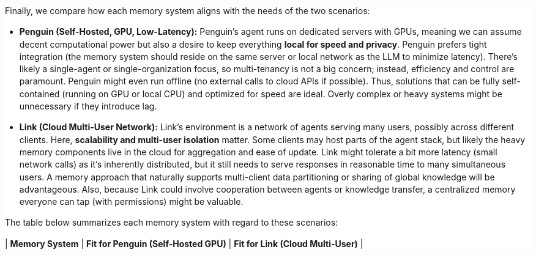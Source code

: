 Finally, we compare how each memory system aligns with the needs of the two scenarios:

* **Penguin (Self-Hosted, GPU, Low-Latency):** Penguin’s agent runs on dedicated servers with GPUs, meaning we can assume decent computational power but also a desire to keep everything **local for speed and privacy**. Penguin prefers tight integration (the memory system should reside on the same server or local network as the LLM to minimize latency). There’s likely a single-agent or single-organization focus, so multi-tenancy is not a big concern; instead, efficiency and control are paramount. Penguin might even run offline (no external calls to cloud APIs if possible). Thus, solutions that can be fully self-contained (running on GPU or local CPU) and optimized for speed are ideal. Overly complex or heavy systems might be unnecessary if they introduce lag.

* **Link (Cloud Multi-User Network):** Link’s environment is a network of agents serving many users, possibly across different clients. Here, **scalability and multi-user isolation** matter. Some clients may host parts of the agent stack, but likely the heavy memory components live in the cloud for aggregation and ease of update. Link might tolerate a bit more latency (small network calls) as it’s inherently distributed, but it still needs to serve responses in reasonable time to many simultaneous users. A memory approach that naturally supports multi-client data partitioning or sharing of global knowledge will be advantageous. Also, because Link could involve cooperation between agents or knowledge transfer, a centralized memory everyone can tap (with permissions) might be valuable.

The table below summarizes each memory system with regard to these scenarios:

| **Memory System**                        | **Fit for Penguin (Self-Hosted GPU)**                                                                                                                                                                                                                                                                                                                                                                                                                                                                                                                                                                                                                                                                                                                                                                                                                                                                                                                                                                                                                                                                                                                                                                                                         | **Fit for Link (Cloud Multi-User)**                                                                                                                                                                                                                                                                                                                                                                                                                                                                                                                                                                                                                                                                                                                                                                                                                                                                                                                                                                                                                                                                                                                                                                                                                                                                                                                                                                                                                                                                                                                                                                                                                                                                                                                                                    |